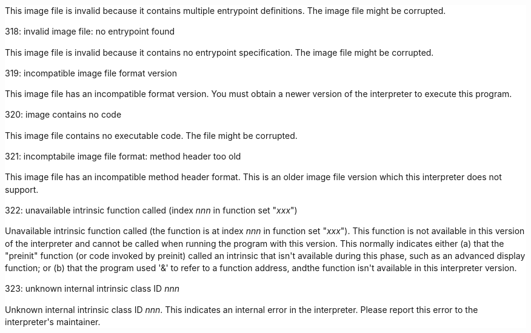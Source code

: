 

This image file is invalid because it contains multiple entrypoint
definitions. The image file might be corrupted.



<span class="errid">318: invalid image file: no entrypoint found</span>



This image file is invalid because it contains no entrypoint
specification. The image file might be corrupted.



<span class="errid">319: incompatible image file format version</span>



This image file has an incompatible format version. You must obtain a
newer version of the interpreter to execute this program.



<span class="errid">320: image contains no code</span>



This image file contains no executable code. The file might be
corrupted.



<span class="errid">321: incomptabile image file format: method header
too old</span>



This image file has an incompatible method header format. This is an
older image file version which this interpreter does not support.



<span class="errid">322: unavailable intrinsic function called (index
*nnn* in function set "*xxx*")</span>



Unavailable intrinsic function called (the function is at index *nnn* in
function set "*xxx*"). This function is not available in this version of
the interpreter and cannot be called when running the program with this
version. This normally indicates either (a) that the "preinit" function
(or code invoked by preinit) called an intrinsic that isn't available
during this phase, such as an advanced display function; or (b) that the
program used '&' to refer to a function address, andthe function isn't
available in this interpreter version.



<span class="errid">323: unknown internal intrinsic class ID
*nnn*</span>



Unknown internal intrinsic class ID *nnn*. This indicates an internal
error in the interpreter. Please report this error to the interpreter's
maintainer.
